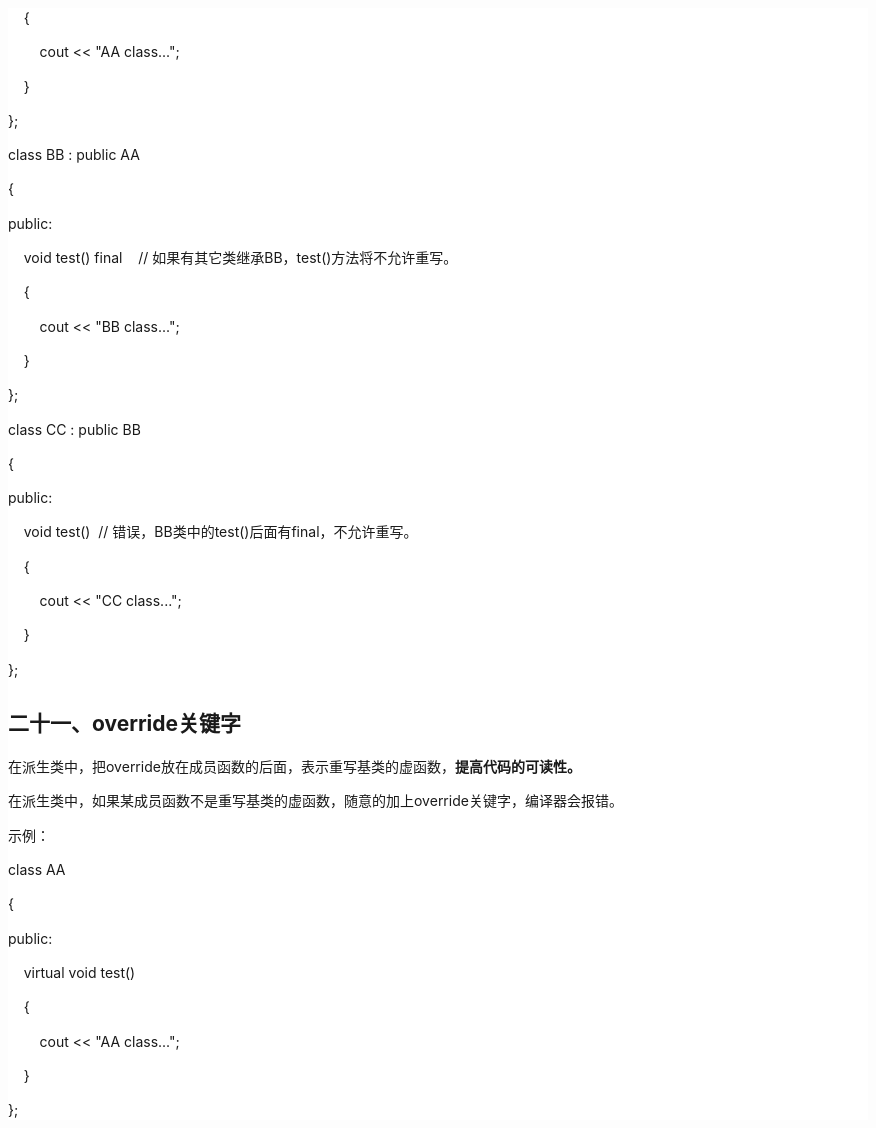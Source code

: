     {

        cout << "AA class...";

    }

};

class BB : public AA

{

public:

    void test() final    // 如果有其它类继承BB，test()方法将不允许重写。

    {

        cout << "BB class...";

    }

};

class CC : public BB

{

public:

    void test()  // 错误，BB类中的test()后面有final，不允许重写。

    {

        cout << "CC class...";

    }

};

## **二十一、override关键字**

在派生类中，把override放在成员函数的后面，表示重写基类的虚函数，**提高代码的可读性。**

在派生类中，如果某成员函数不是重写基类的虚函数，随意的加上override关键字，编译器会报错。

示例：

class AA 

{

public:

    virtual void test()

    {

        cout << "AA class...";

    }

};
